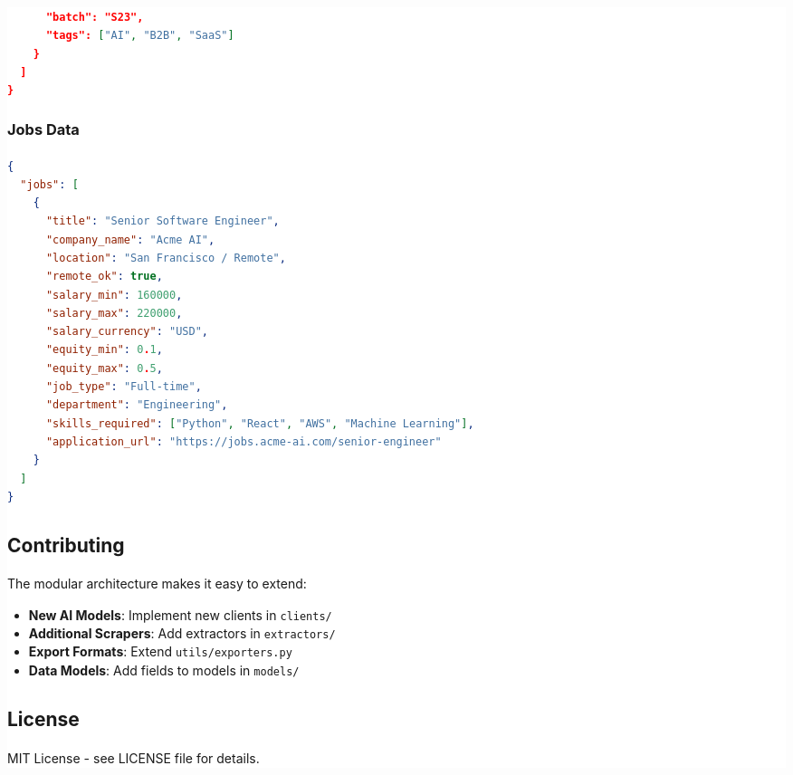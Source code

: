 ```json
      "batch": "S23",
      "tags": ["AI", "B2B", "SaaS"]
    }
  ]
}
```

### Jobs Data
```json
{
  "jobs": [
    {
      "title": "Senior Software Engineer",
      "company_name": "Acme AI",
      "location": "San Francisco / Remote",
      "remote_ok": true,
      "salary_min": 160000,
      "salary_max": 220000,
      "salary_currency": "USD",
      "equity_min": 0.1,
      "equity_max": 0.5,
      "job_type": "Full-time",
      "department": "Engineering",
      "skills_required": ["Python", "React", "AWS", "Machine Learning"],
      "application_url": "https://jobs.acme-ai.com/senior-engineer"
    }
  ]
}
```

## Contributing

The modular architecture makes it easy to extend:

- **New AI Models**: Implement new clients in `clients/`
- **Additional Scrapers**: Add extractors in `extractors/`  
- **Export Formats**: Extend `utils/exporters.py`
- **Data Models**: Add fields to models in `models/`

## License

MIT License - see LICENSE file for details.